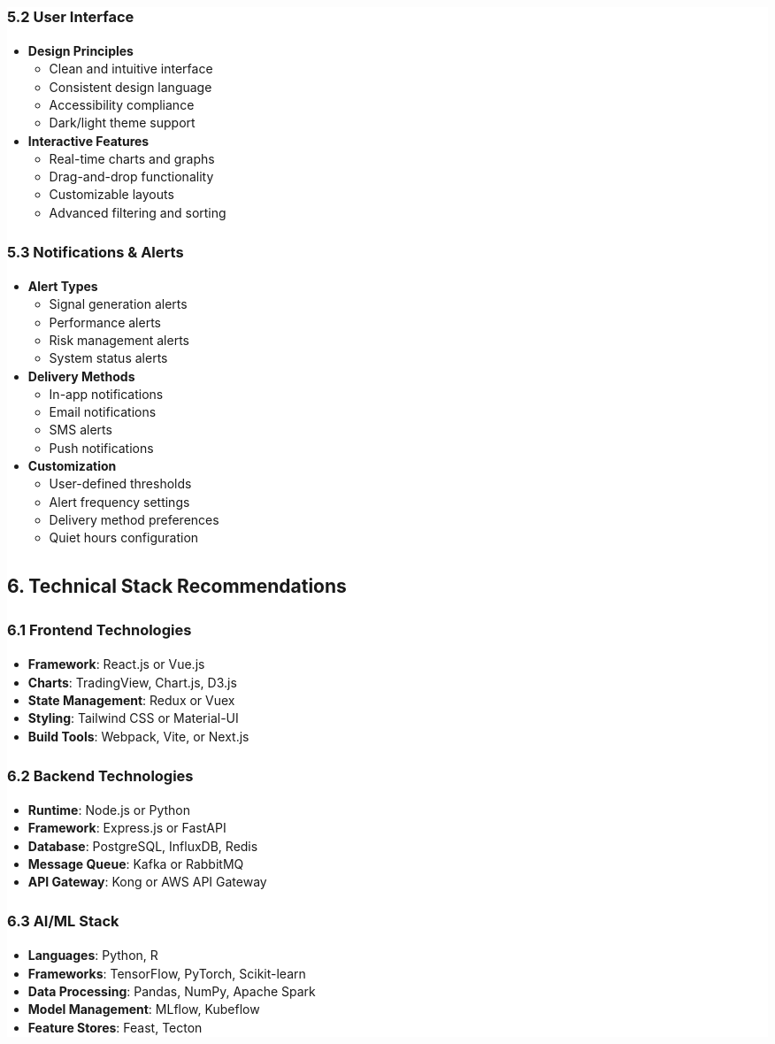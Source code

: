 ### 5.2 User Interface
- **Design Principles**
  - Clean and intuitive interface
  - Consistent design language
  - Accessibility compliance
  - Dark/light theme support
- **Interactive Features**
  - Real-time charts and graphs
  - Drag-and-drop functionality
  - Customizable layouts
  - Advanced filtering and sorting

### 5.3 Notifications & Alerts
- **Alert Types**
  - Signal generation alerts
  - Performance alerts
  - Risk management alerts
  - System status alerts
- **Delivery Methods**
  - In-app notifications
  - Email notifications
  - SMS alerts
  - Push notifications
- **Customization**
  - User-defined thresholds
  - Alert frequency settings
  - Delivery method preferences
  - Quiet hours configuration

## 6. Technical Stack Recommendations

### 6.1 Frontend Technologies
- **Framework**: React.js or Vue.js
- **Charts**: TradingView, Chart.js, D3.js
- **State Management**: Redux or Vuex
- **Styling**: Tailwind CSS or Material-UI
- **Build Tools**: Webpack, Vite, or Next.js

### 6.2 Backend Technologies
- **Runtime**: Node.js or Python
- **Framework**: Express.js or FastAPI
- **Database**: PostgreSQL, InfluxDB, Redis
- **Message Queue**: Kafka or RabbitMQ
- **API Gateway**: Kong or AWS API Gateway

### 6.3 AI/ML Stack
- **Languages**: Python, R
- **Frameworks**: TensorFlow, PyTorch, Scikit-learn
- **Data Processing**: Pandas, NumPy, Apache Spark
- **Model Management**: MLflow, Kubeflow
- **Feature Stores**: Feast, Tecton
